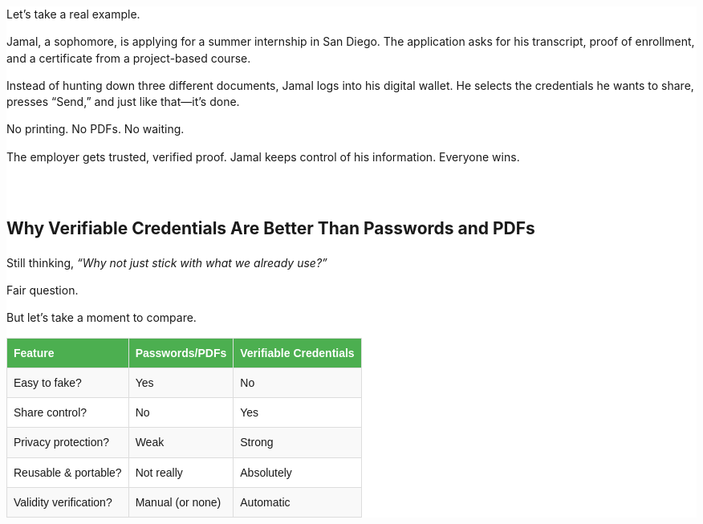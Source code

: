 Let’s take a real example.

Jamal, a sophomore, is applying for a summer internship in San Diego. The application asks for his transcript, proof of enrollment, and a certificate from a project-based course.

Instead of hunting down three different documents, Jamal logs into his digital wallet. He selects the credentials he wants to share, presses “Send,” and just like that—it’s done.

No printing. No PDFs. No waiting.

The employer gets trusted, verified proof. Jamal keeps control of his information. Everyone wins.

<br>

## Why Verifiable Credentials Are Better Than Passwords and PDFs

Still thinking, *“Why not just stick with what we already use?”*

Fair question.

But let’s take a moment to compare.

<table style="width:100%; border-collapse: collapse; font-family: Arial, sans-serif; font-size: 14px;">
  <thead>
    <tr style="background-color: #4CAF50; color: white;">
      <th style="border: 1px solid #ddd; padding: 8px; text-align: left;">Feature</th>
      <th style="border: 1px solid #ddd; padding: 8px; text-align: left;">Passwords/PDFs</th>
      <th style="border: 1px solid #ddd; padding: 8px; text-align: left;">Verifiable Credentials</th>
    </tr>
  </thead>
  <tbody>
    <tr style="background-color: #f9f9f9;">
      <td style="border: 1px solid #ddd; padding: 8px;">Easy to fake?</td>
      <td style="border: 1px solid #ddd; padding: 8px;">Yes</td>
      <td style="border: 1px solid #ddd; padding: 8px;">No</td>
    </tr>
    <tr>
      <td style="border: 1px solid #ddd; padding: 8px;">Share control?</td>
      <td style="border: 1px solid #ddd; padding: 8px;">No</td>
      <td style="border: 1px solid #ddd; padding: 8px;">Yes</td>
    </tr>
    <tr style="background-color: #f9f9f9;">
      <td style="border: 1px solid #ddd; padding: 8px;">Privacy protection?</td>
      <td style="border: 1px solid #ddd; padding: 8px;">Weak</td>
      <td style="border: 1px solid #ddd; padding: 8px;">Strong</td>
    </tr>
    <tr>
      <td style="border: 1px solid #ddd; padding: 8px;">Reusable &amp; portable?</td>
      <td style="border: 1px solid #ddd; padding: 8px;">Not really</td>
      <td style="border: 1px solid #ddd; padding: 8px;">Absolutely</td>
    </tr>
    <tr style="background-color: #f9f9f9;">
      <td style="border: 1px solid #ddd; padding: 8px;">Validity verification?</td>
      <td style="border: 1px solid #ddd; padding: 8px;">Manual (or none)</td>
      <td style="border: 1px solid #ddd; padding: 8px;">Automatic</td>
    </tr>
  </tbody>
</table>
